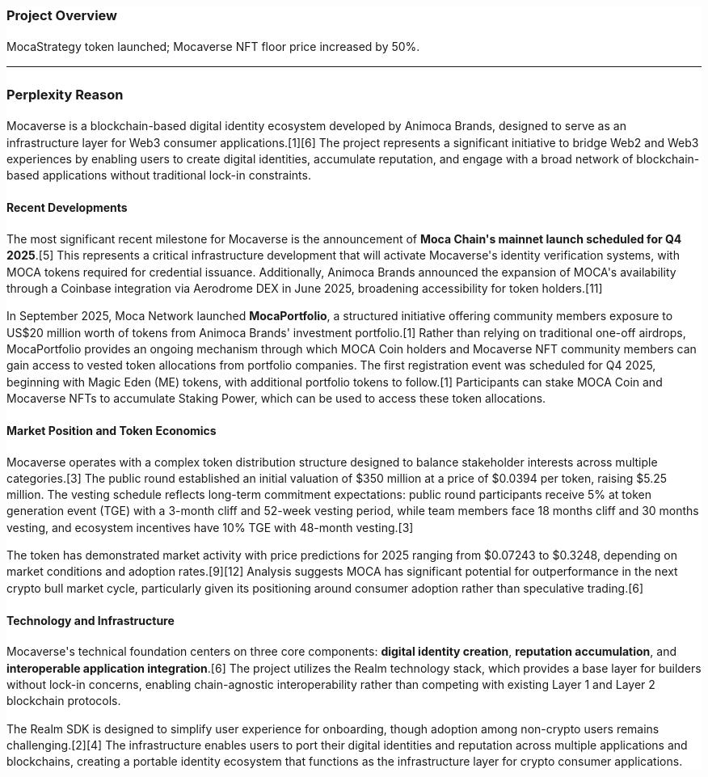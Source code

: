 ### Project Overview

MocaStrategy token launched; Mocaverse NFT floor price increased by 50%.

---

### Perplexity Reason

Mocaverse is a blockchain-based digital identity ecosystem developed by Animoca Brands, designed to serve as an infrastructure layer for Web3 consumer applications.[1][6] The project represents a significant initiative to bridge Web2 and Web3 experiences by enabling users to create digital identities, accumulate reputation, and engage with a broad network of blockchain-based applications without traditional lock-in constraints.

#### Recent Developments

The most significant recent milestone for Mocaverse is the announcement of **Moca Chain's mainnet launch scheduled for Q4 2025**.[5] This represents a critical infrastructure development that will activate Mocaverse's identity verification systems, with MOCA tokens required for credential issuance. Additionally, Animoca Brands announced the expansion of MOCA's availability through a Coinbase integration via Aerodrome DEX in June 2025, broadening accessibility for token holders.[11]

In September 2025, Moca Network launched **MocaPortfolio**, a structured initiative offering community members exposure to US$20 million worth of tokens from Animoca Brands' investment portfolio.[1] Rather than relying on traditional one-off airdrops, MocaPortfolio provides an ongoing mechanism through which MOCA Coin holders and Mocaverse NFT community members can gain access to vested token allocations from portfolio companies. The first registration event was scheduled for Q4 2025, beginning with Magic Eden (ME) tokens, with additional portfolio tokens to follow.[1] Participants can stake MOCA Coin and Mocaverse NFTs to accumulate Staking Power, which can be used to access these token allocations.

#### Market Position and Token Economics

Mocaverse operates with a complex token distribution structure designed to balance stakeholder interests across multiple categories.[3] The public round established an initial valuation of $350 million at a price of $0.0394 per token, raising $5.25 million. The vesting schedule reflects long-term commitment expectations: public round participants receive 5% at token generation event (TGE) with a 3-month cliff and 52-week vesting period, while team members face 18 months cliff and 30 months vesting, and ecosystem incentives have 10% TGE with 48-month vesting.[3]

The token has demonstrated market activity with price predictions for 2025 ranging from $0.07243 to $0.3248, depending on market conditions and adoption rates.[9][12] Analysis suggests MOCA has significant potential for outperformance in the next crypto bull market cycle, particularly given its positioning around consumer adoption rather than speculative trading.[6]

#### Technology and Infrastructure

Mocaverse's technical foundation centers on three core components: **digital identity creation**, **reputation accumulation**, and **interoperable application integration**.[6] The project utilizes the Realm technology stack, which provides a base layer for builders without lock-in concerns, enabling chain-agnostic interoperability rather than competing with existing Layer 1 and Layer 2 blockchain protocols.

The Realm SDK is designed to simplify user experience for onboarding, though adoption among non-crypto users remains challenging.[2][4] The infrastructure enables users to port their digital identities and reputation across multiple applications and blockchains, creating a portable identity ecosystem that functions as the infrastructure layer for crypto consumer applications.
